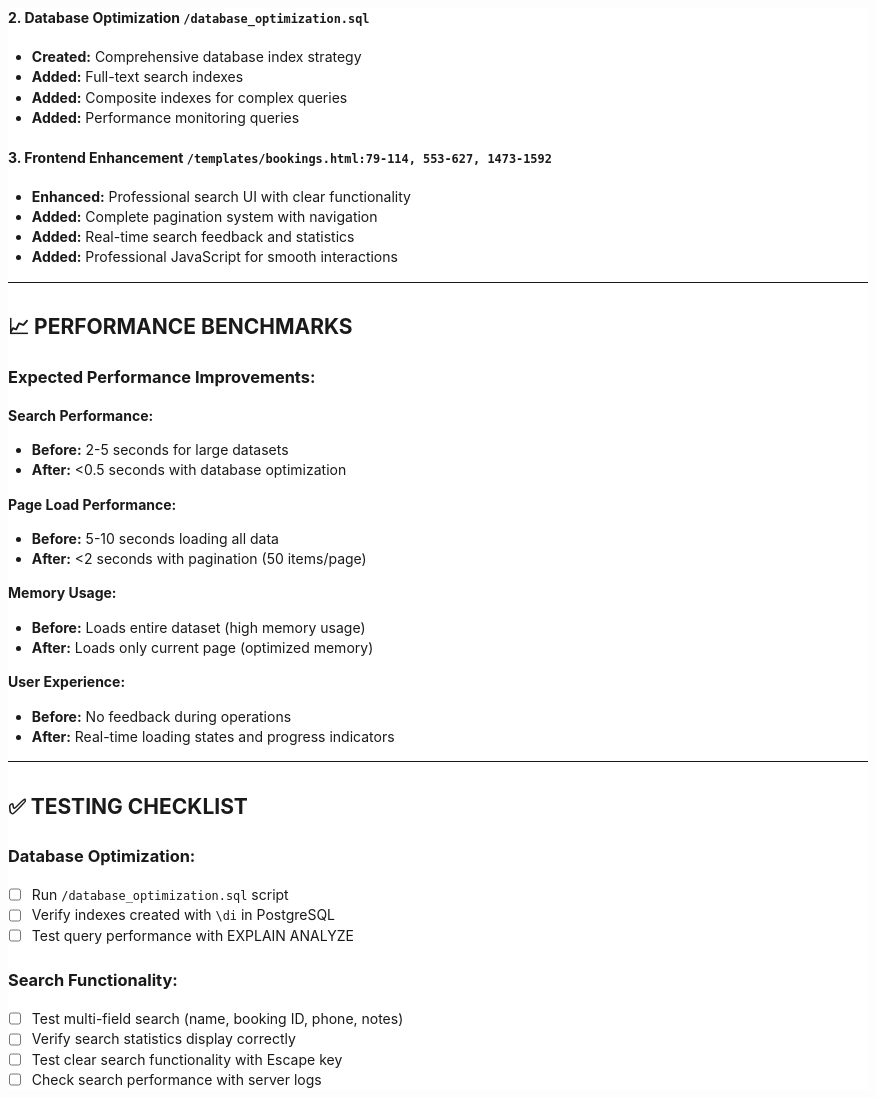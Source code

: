 #### **2. Database Optimization** `/database_optimization.sql`
- **Created:** Comprehensive database index strategy
- **Added:** Full-text search indexes
- **Added:** Composite indexes for complex queries
- **Added:** Performance monitoring queries

#### **3. Frontend Enhancement** `/templates/bookings.html:79-114, 553-627, 1473-1592`
- **Enhanced:** Professional search UI with clear functionality
- **Added:** Complete pagination system with navigation
- **Added:** Real-time search feedback and statistics
- **Added:** Professional JavaScript for smooth interactions

---

## 📈 **PERFORMANCE BENCHMARKS**

### **Expected Performance Improvements:**

**Search Performance:**
- **Before:** 2-5 seconds for large datasets
- **After:** <0.5 seconds with database optimization

**Page Load Performance:**
- **Before:** 5-10 seconds loading all data
- **After:** <2 seconds with pagination (50 items/page)

**Memory Usage:**
- **Before:** Loads entire dataset (high memory usage)
- **After:** Loads only current page (optimized memory)

**User Experience:**
- **Before:** No feedback during operations
- **After:** Real-time loading states and progress indicators

---

## ✅ **TESTING CHECKLIST**

### **Database Optimization:**
- [ ] Run `/database_optimization.sql` script
- [ ] Verify indexes created with `\di` in PostgreSQL
- [ ] Test query performance with EXPLAIN ANALYZE

### **Search Functionality:**
- [ ] Test multi-field search (name, booking ID, phone, notes)
- [ ] Verify search statistics display correctly
- [ ] Test clear search functionality with Escape key
- [ ] Check search performance with server logs
